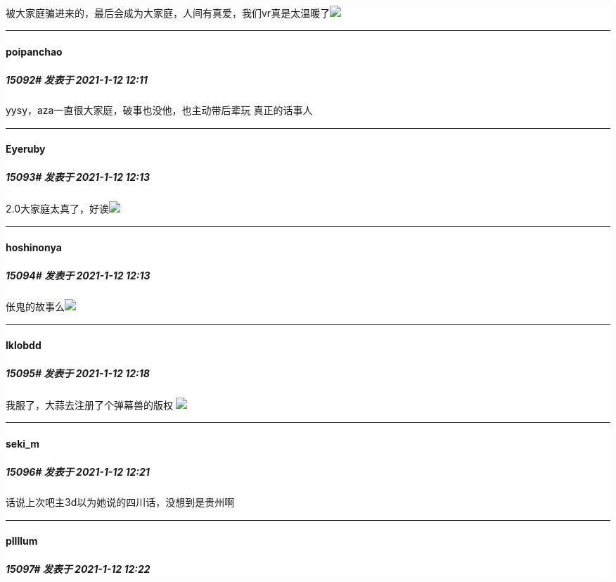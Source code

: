 
被大家庭骗进来的，最后会成为大家庭，人间有真爱，我们vr真是太温暖了<img src="https://static.saraba1st.com/image/smiley/face2017/072.png" referrerpolicy="no-referrer">


-----

####  poipanchao  
##### 15092#       发表于 2021-1-12 12:11


yysy，aza一直很大家庭，破事也没他，也主动带后辈玩
真正的话事人


-----

####  Eyeruby  
##### 15093#       发表于 2021-1-12 12:13


2.0大家庭太真了，好诶<img src="https://static.saraba1st.com/image/smiley/face2017/072.png" referrerpolicy="no-referrer">


-----

####  hoshinonya  
##### 15094#       发表于 2021-1-12 12:13


伥鬼的故事么<img src="https://static.saraba1st.com/image/smiley/face2017/184.png" referrerpolicy="no-referrer">


-----

####  lklobdd  
##### 15095#       发表于 2021-1-12 12:18


我服了，大蒜去注册了个弹幕兽的版权
<img src="https://p.sda1.dev/0/81fc9597e987653d74b5ca13edd8972c/IMG_CMP_212367735.jpeg" referrerpolicy="no-referrer">


-----

####  seki_m  
##### 15096#       发表于 2021-1-12 12:21


话说上次吧主3d以为她说的四川话，没想到是贵州啊


-----

####  pllllum  
##### 15097#       发表于 2021-1-12 12:22

